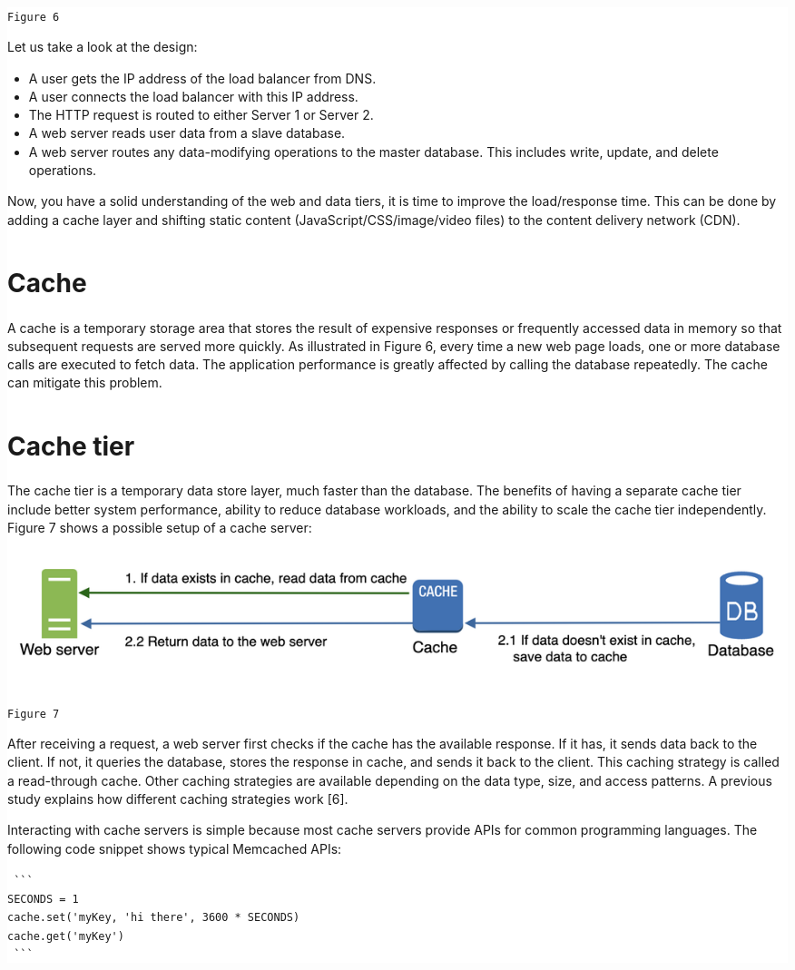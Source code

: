 	Figure 6

Let us take a look at the design:

 * A user gets the IP address of the load balancer from DNS.
 * A user connects the load balancer with this IP address.
 * The HTTP request is routed to either Server 1 or Server 2.
 * A web server reads user data from a slave database.
 * A web server routes any data-modifying operations to the master database. This includes write, update, and delete operations.

Now, you have a solid understanding of the web and data tiers, it is time to improve the load/response time. This can be done by adding a cache layer and shifting static content (JavaScript/CSS/image/video files) to the content delivery network (CDN).

# Cache

A cache is a temporary storage area that stores the result of expensive responses or frequently accessed data in memory so that subsequent requests are served more quickly. As illustrated in Figure 6, every time a new web page loads, one or more database calls are executed to fetch data. The application performance is greatly affected by calling the database repeatedly. The cache can mitigate this problem.

# Cache tier

The cache tier is a temporary data store layer, much faster than the database. The benefits of having a separate cache tier include better system performance, ability to reduce database workloads, and the ability to scale the cache tier independently. Figure 7 shows a possible setup of a cache server:

![cache-tier](images/cache-tier.png)

	Figure 7

After receiving a request, a web server first checks if the cache has the available response. If it has, it sends data back to the client. If not, it queries the database, stores the response in cache, and sends it back to the client. This caching strategy is called a read-through cache. Other caching strategies are available depending on the data type, size, and access patterns. A previous study explains how different caching strategies work [6].

Interacting with cache servers is simple because most cache servers provide APIs for common programming languages. The following code snippet shows typical Memcached APIs:
     
     ```
	SECONDS = 1
	cache.set('myKey, 'hi there', 3600 * SECONDS)
	cache.get('myKey')
     ```
